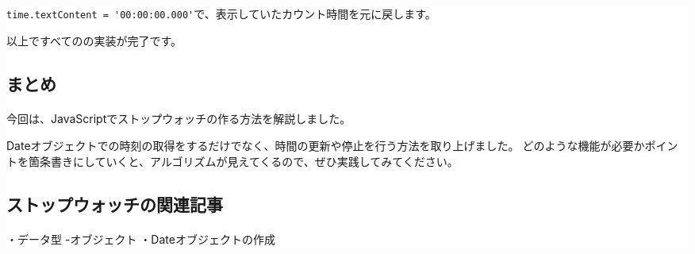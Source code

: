 ```time.textContent = '00:00:00.000'```で、表示していたカウント時間を元に戻します。

以上ですべてのの実装が完了です。

## まとめ
今回は、JavaScriptでストップウォッチの作る方法を解説しました。

Dateオブジェクトでの時刻の取得をするだけでなく、時間の更新や停止を行う方法を取り上げました。
どのような機能が必要かポイントを箇条書きにしていくと、アルゴリズムが見えてくるので、ぜひ実践してみてください。

## ストップウォッチの関連記事
・データ型 -オブジェクト
・Dateオブジェクトの作成
